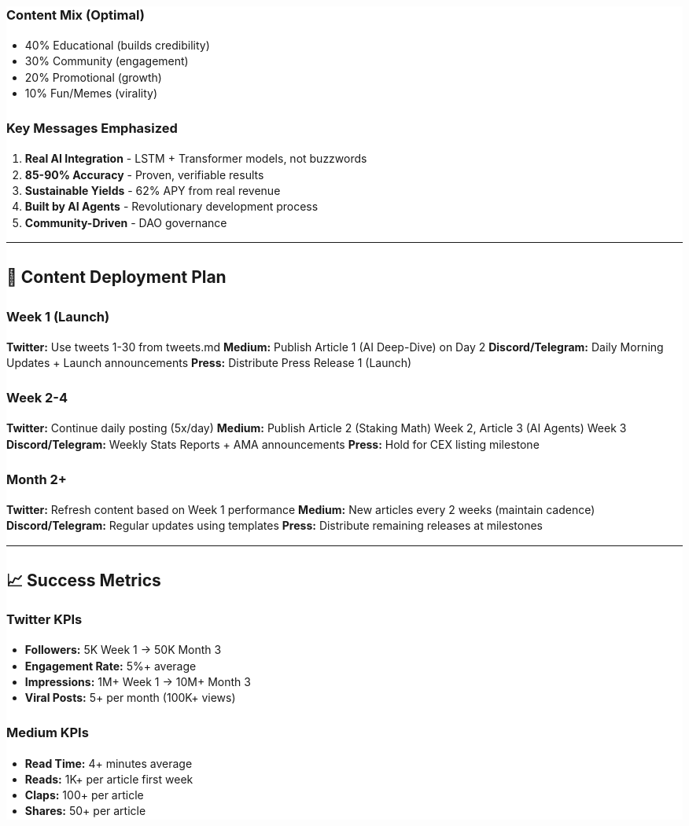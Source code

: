 ### Content Mix (Optimal)
- 40% Educational (builds credibility)
- 30% Community (engagement)
- 20% Promotional (growth)
- 10% Fun/Memes (virality)

### Key Messages Emphasized
1. **Real AI Integration** - LSTM + Transformer models, not buzzwords
2. **85-90% Accuracy** - Proven, verifiable results
3. **Sustainable Yields** - 62% APY from real revenue
4. **Built by AI Agents** - Revolutionary development process
5. **Community-Driven** - DAO governance

---

## 🎯 Content Deployment Plan

### Week 1 (Launch)
**Twitter:** Use tweets 1-30 from tweets.md
**Medium:** Publish Article 1 (AI Deep-Dive) on Day 2
**Discord/Telegram:** Daily Morning Updates + Launch announcements
**Press:** Distribute Press Release 1 (Launch)

### Week 2-4
**Twitter:** Continue daily posting (5x/day)
**Medium:** Publish Article 2 (Staking Math) Week 2, Article 3 (AI Agents) Week 3
**Discord/Telegram:** Weekly Stats Reports + AMA announcements
**Press:** Hold for CEX listing milestone

### Month 2+
**Twitter:** Refresh content based on Week 1 performance
**Medium:** New articles every 2 weeks (maintain cadence)
**Discord/Telegram:** Regular updates using templates
**Press:** Distribute remaining releases at milestones

---

## 📈 Success Metrics

### Twitter KPIs
- **Followers:** 5K Week 1 → 50K Month 3
- **Engagement Rate:** 5%+ average
- **Impressions:** 1M+ Week 1 → 10M+ Month 3
- **Viral Posts:** 5+ per month (100K+ views)

### Medium KPIs
- **Read Time:** 4+ minutes average
- **Reads:** 1K+ per article first week
- **Claps:** 100+ per article
- **Shares:** 50+ per article
